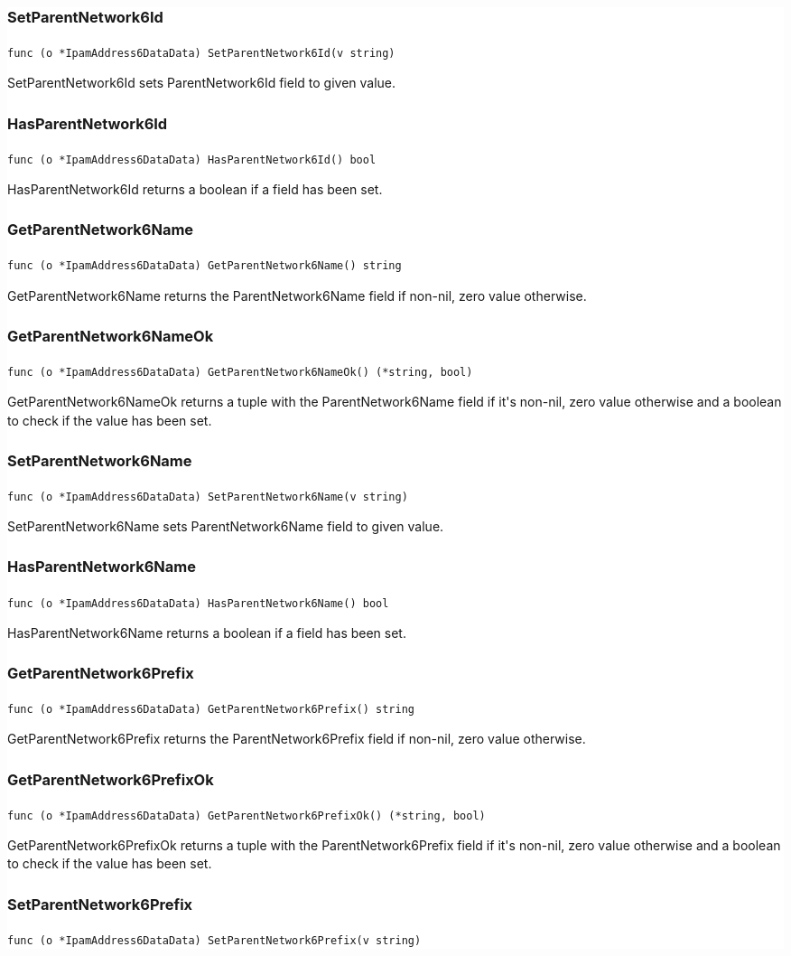 ### SetParentNetwork6Id

`func (o *IpamAddress6DataData) SetParentNetwork6Id(v string)`

SetParentNetwork6Id sets ParentNetwork6Id field to given value.

### HasParentNetwork6Id

`func (o *IpamAddress6DataData) HasParentNetwork6Id() bool`

HasParentNetwork6Id returns a boolean if a field has been set.

### GetParentNetwork6Name

`func (o *IpamAddress6DataData) GetParentNetwork6Name() string`

GetParentNetwork6Name returns the ParentNetwork6Name field if non-nil, zero value otherwise.

### GetParentNetwork6NameOk

`func (o *IpamAddress6DataData) GetParentNetwork6NameOk() (*string, bool)`

GetParentNetwork6NameOk returns a tuple with the ParentNetwork6Name field if it's non-nil, zero value otherwise
and a boolean to check if the value has been set.

### SetParentNetwork6Name

`func (o *IpamAddress6DataData) SetParentNetwork6Name(v string)`

SetParentNetwork6Name sets ParentNetwork6Name field to given value.

### HasParentNetwork6Name

`func (o *IpamAddress6DataData) HasParentNetwork6Name() bool`

HasParentNetwork6Name returns a boolean if a field has been set.

### GetParentNetwork6Prefix

`func (o *IpamAddress6DataData) GetParentNetwork6Prefix() string`

GetParentNetwork6Prefix returns the ParentNetwork6Prefix field if non-nil, zero value otherwise.

### GetParentNetwork6PrefixOk

`func (o *IpamAddress6DataData) GetParentNetwork6PrefixOk() (*string, bool)`

GetParentNetwork6PrefixOk returns a tuple with the ParentNetwork6Prefix field if it's non-nil, zero value otherwise
and a boolean to check if the value has been set.

### SetParentNetwork6Prefix

`func (o *IpamAddress6DataData) SetParentNetwork6Prefix(v string)`
